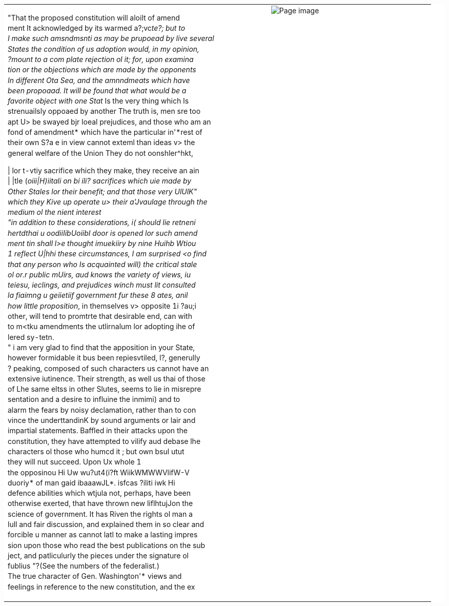 <table style="width: 100%;"><tr><td style="width: 50%">

  
&quot;That the proposed constitution will aloilt of amend­  
ment It acknowledged by its warmed a?;vc*te?; but to  
I make such amsndmsnti as may be prupoead by live several  
States the condition of us adoption would, in my opinion,  
?mount to a com plate rejection ol it; for, upon examina­  
tion or the objections which are made by the opponents  
In different Ota Sea, and the amnndmeats which have  
been propoaad. It will be found that what would be a  
favorite object with one Stat* Is the very thing which Is  
strenuailsly oppoaed by another The truth is, men sre too  
apt U&gt; be swayed bjr loeal prejudices, and those who am an  
fond of amendment* which have the particular in&#x27;*rest of  
their own S?a e in view cannot exteml than ideas v&gt; the  
general welfare of the Union They do not oonshler^hkt,  
  
| lor t-vtiy sacrifice which they make, they receive an ain­  
| |tle (*oiii|H)iitali on bi ili? sacrifices which uie made by  
Other Stales lor their benefit; and that those very UlUlK&quot;  
which they Kive up operate u&gt; their a&#x27;Jvaulage through the  
medium ol the nient interest  
&quot;in addition to these considerations, i( should lie retneni  
hertdthai u oodiiIibUoiibI door is opened lor such amend­  
ment tin shall l&gt;e thought imuekiiry by nine Huihb Wtiou  
1 reflect U|hhi these circumstances, I am surprised &lt;o find  
that any person who Is acquainted will) the critical stale  
ol or.r public mUirs, aud knows the variety of views, iu­  
teiesu, ieclings, and prejudices winch must lit consulted  
la fiaimng u geiietiif government fur these 8 ates, anil  
how little proposition*, in themselves v&gt; opposite 1i ?au;i  
other, will tend to promtrte that desirable end, can with  
to m&lt;tku amendments the utlirnalum lor adopting ihe of  
lered sy-tetn.  
&quot; i am very glad to find that the apposition in your State,  
however formidable it bus been repiesvtiled, l?, generully  
? peaking, composed of such characters us cannot have an  
extensive iutinence. Their strength, as well us thai of those  
of Lhe same eltss in other Slutes, seems to lie in misrepre­  
sentation and a desire to influine the inmimi) and to  
alarm the fears by noisy declamation, rather than to con­  
vince the underttandinK by sound arguments or lair and  
impartial statements. Baffled in their attacks upon the  
constitution, they have attempted to vilify aud debase lhe  
characters ol those who humcd it ; but own bsul utut  
they will nut succeed. Upon Ux whole 1  
the opposinou Hi Uw wu?ut4(i?ft WiikWMWWVlifW-V  
duoriy* of man gaid ibaaawJL*. isfcas ?iliti iwk Hi  
defence abilities which wtjula not, perhaps, have been  
otherwise exerted, that have thrown new liflhtujJon the  
science of government. It has Riven the rights ol man a  
lull and fair discussion, and explained them in so clear and  
forcible u manner as cannot latl to make a lasting impres­  
sion upon those who read the best publications on the sub­  
ject, and patliculurly the pieces under the signature ol  
fublius &quot;?(See the numbers of the federalist.)  
The true character of Gen. Washington&#x27;* views and  
feelings in reference to the new constitution, and the ex
</td><td style="width: 50%; max-height: 75%; margin: auto; display: block;">
<img alt="Page image" src="https://tile.loc.gov/image-services/iiif/service:ndnp:dlc:batch_dlc_chimera_ver01:data:sn82003410:00415661198:1851022701:0235/pct:46.95843655381228,12.522809251007851,31.224883016790532,83.3609166136219/!600,600/0/default.jpg"/>
</td>
</tr></table>